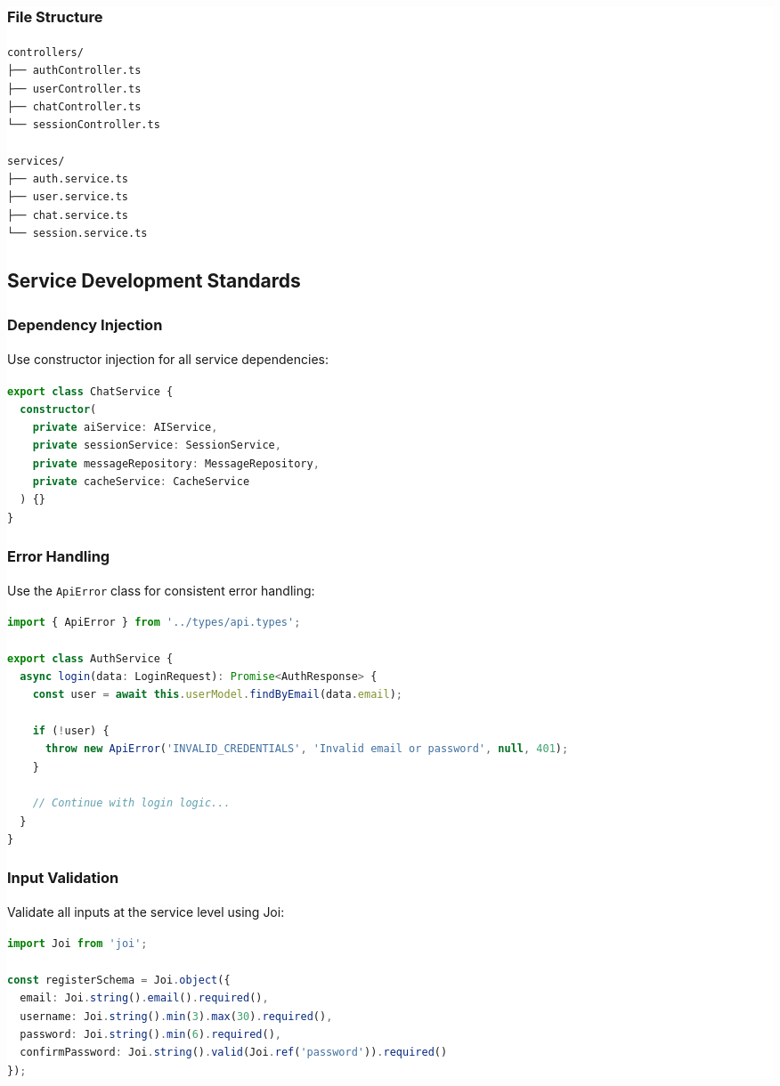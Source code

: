 ### File Structure
```
controllers/
├── authController.ts
├── userController.ts
├── chatController.ts
└── sessionController.ts

services/
├── auth.service.ts
├── user.service.ts
├── chat.service.ts
└── session.service.ts
```

## Service Development Standards

### Dependency Injection
Use constructor injection for all service dependencies:
```typescript
export class ChatService {
  constructor(
    private aiService: AIService,
    private sessionService: SessionService,
    private messageRepository: MessageRepository,
    private cacheService: CacheService
  ) {}
}
```

### Error Handling
Use the `ApiError` class for consistent error handling:
```typescript
import { ApiError } from '../types/api.types';

export class AuthService {
  async login(data: LoginRequest): Promise<AuthResponse> {
    const user = await this.userModel.findByEmail(data.email);
    
    if (!user) {
      throw new ApiError('INVALID_CREDENTIALS', 'Invalid email or password', null, 401);
    }
    
    // Continue with login logic...
  }
}
```

### Input Validation
Validate all inputs at the service level using Joi:
```typescript
import Joi from 'joi';

const registerSchema = Joi.object({
  email: Joi.string().email().required(),
  username: Joi.string().min(3).max(30).required(),
  password: Joi.string().min(6).required(),
  confirmPassword: Joi.string().valid(Joi.ref('password')).required()
});
```
